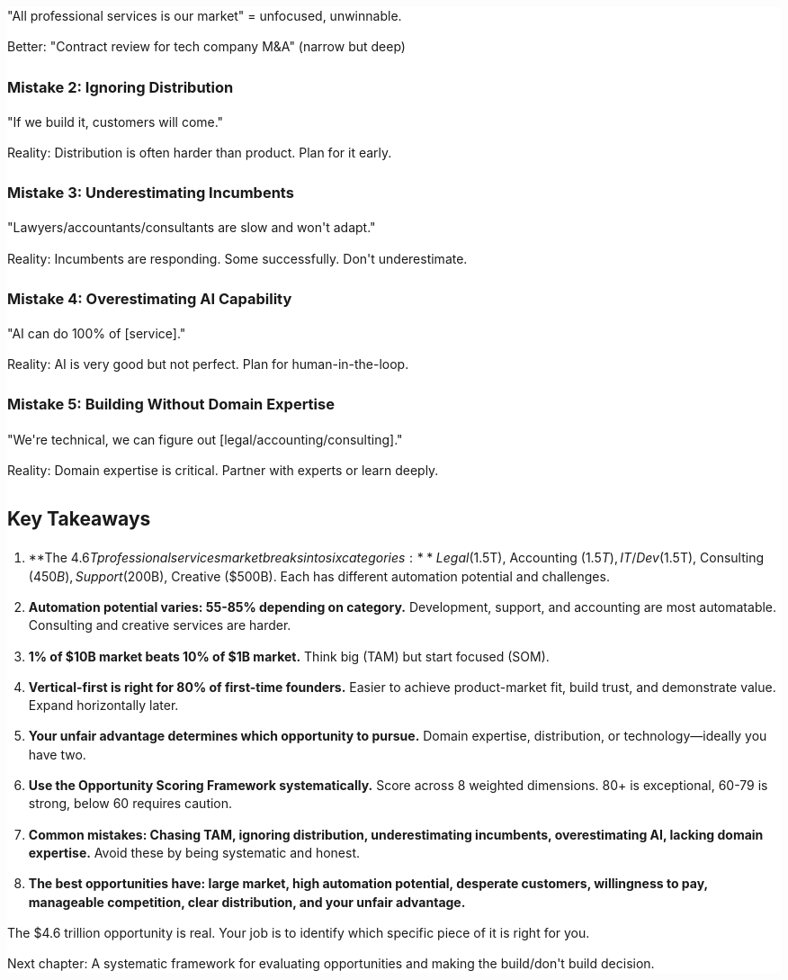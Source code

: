 "All professional services is our market" = unfocused, unwinnable.

Better: "Contract review for tech company M&A" (narrow but deep)

### Mistake 2: Ignoring Distribution

"If we build it, customers will come."

Reality: Distribution is often harder than product. Plan for it early.

### Mistake 3: Underestimating Incumbents

"Lawyers/accountants/consultants are slow and won't adapt."

Reality: Incumbents are responding. Some successfully. Don't underestimate.

### Mistake 4: Overestimating AI Capability

"AI can do 100% of [service]."

Reality: AI is very good but not perfect. Plan for human-in-the-loop.

### Mistake 5: Building Without Domain Expertise

"We're technical, we can figure out [legal/accounting/consulting]."

Reality: Domain expertise is critical. Partner with experts or learn deeply.

## Key Takeaways

1. **The $4.6T professional services market breaks into six categories:** Legal ($1.5T), Accounting ($1.5T), IT/Dev ($1.5T), Consulting ($450B), Support ($200B), Creative ($500B). Each has different automation potential and challenges.

2. **Automation potential varies: 55-85% depending on category.** Development, support, and accounting are most automatable. Consulting and creative services are harder.

3. **1% of $10B market beats 10% of $1B market.** Think big (TAM) but start focused (SOM).

4. **Vertical-first is right for 80% of first-time founders.** Easier to achieve product-market fit, build trust, and demonstrate value. Expand horizontally later.

5. **Your unfair advantage determines which opportunity to pursue.** Domain expertise, distribution, or technology—ideally you have two.

6. **Use the Opportunity Scoring Framework systematically.** Score across 8 weighted dimensions. 80+ is exceptional, 60-79 is strong, below 60 requires caution.

7. **Common mistakes: Chasing TAM, ignoring distribution, underestimating incumbents, overestimating AI, lacking domain expertise.** Avoid these by being systematic and honest.

8. **The best opportunities have: large market, high automation potential, desperate customers, willingness to pay, manageable competition, clear distribution, and your unfair advantage.**

The $4.6 trillion opportunity is real. Your job is to identify which specific piece of it is right for you.

Next chapter: A systematic framework for evaluating opportunities and making the build/don't build decision.
